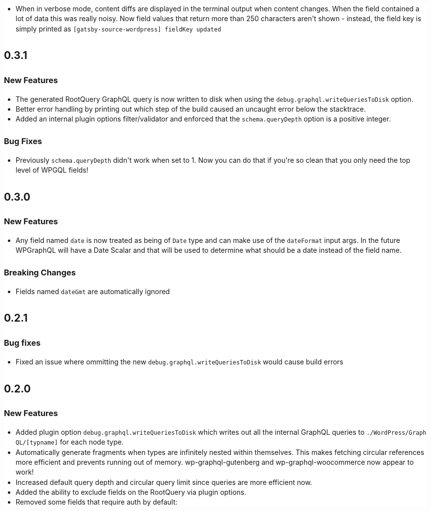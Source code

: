- When in verbose mode, content diffs are displayed in the terminal output when content changes. When the field contained a lot of data this was really noisy. Now field values that return more than 250 characters aren't shown - instead, the field key is simply printed as `[gatsby-source-wordpress] fieldKey updated`

## 0.3.1

### New Features

- The generated RootQuery GraphQL query is now written to disk when using the `debug.graphql.writeQueriesToDisk` option.
- Better error handling by printing out which step of the build caused an uncaught error below the stacktrace.
- Added an internal plugin options filter/validator and enforced that the `schema.queryDepth` option is a positive integer.

### Bug Fixes

- Previously `schema.queryDepth` didn't work when set to 1. Now you can do that if you're so clean that you only need the top level of WPGQL fields!

## 0.3.0

### New Features

- Any field named `date` is now treated as being of `Date` type and can make use of the `dateFormat` input args. In the future WPGraphQL will have a Date Scalar and that will be used to determine what should be a date instead of the field name.

### Breaking Changes

- Fields named `dateGmt` are automatically ignored

## 0.2.1

### Bug fixes

- Fixed an issue where ommitting the new `debug.graphql.writeQueriesToDisk` would cause build errors

## 0.2.0

### New Features

- Added plugin option `debug.graphql.writeQueriesToDisk` which writes out all the internal GraphQL queries to `./WordPress/GraphQL/[typname]` for each node type.
- Automatically generate fragments when types are infinitely nested within themselves. This makes fetching circular references more efficient and prevents running out of memory. wp-graphql-gutenberg and wp-graphql-woocommerce now appear to work!
- Increased default query depth and circular query limit since queries are more efficient now.
- Added the ability to exclude fields on the RootQuery via plugin options.
- Removed some fields that require auth by default:
